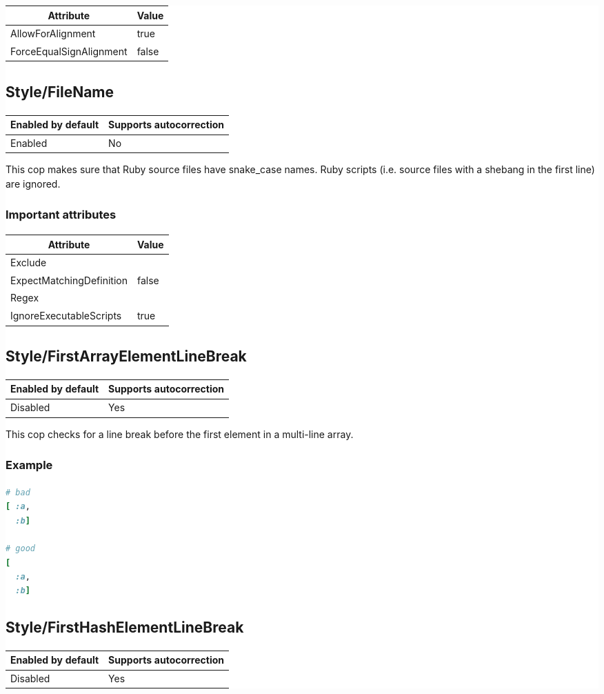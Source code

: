 Attribute | Value
--- | ---
AllowForAlignment | true
ForceEqualSignAlignment | false


## Style/FileName

Enabled by default | Supports autocorrection
--- | ---
Enabled | No

This cop makes sure that Ruby source files have snake_case
names. Ruby scripts (i.e. source files with a shebang in the
first line) are ignored.

### Important attributes

Attribute | Value
--- | ---
Exclude | 
ExpectMatchingDefinition | false
Regex | 
IgnoreExecutableScripts | true


## Style/FirstArrayElementLineBreak

Enabled by default | Supports autocorrection
--- | ---
Disabled | Yes

This cop checks for a line break before the first element in a
multi-line array.

### Example

```ruby
# bad
[ :a,
  :b]

# good
[
  :a,
  :b]
```

## Style/FirstHashElementLineBreak

Enabled by default | Supports autocorrection
--- | ---
Disabled | Yes
